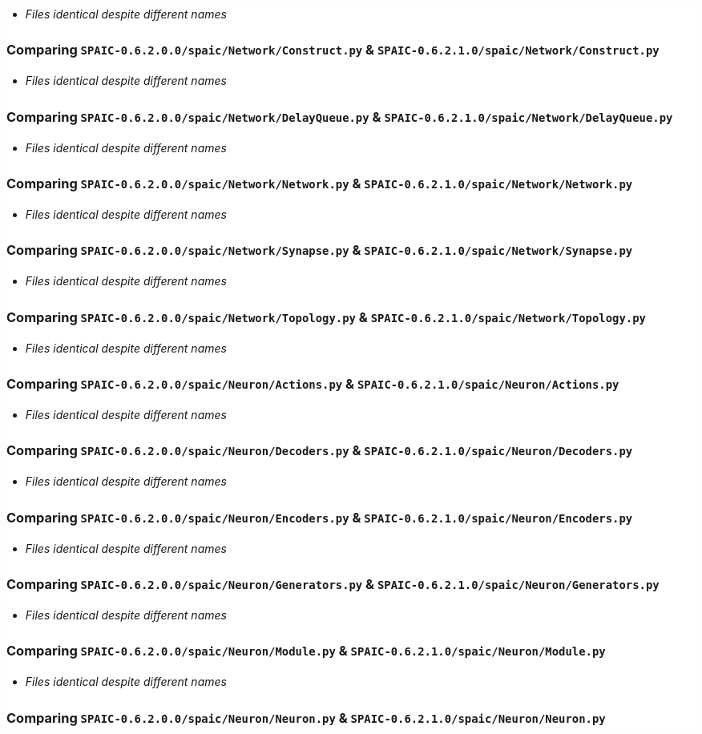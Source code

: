  * *Files identical despite different names*

### Comparing `SPAIC-0.6.2.0.0/spaic/Network/Construct.py` & `SPAIC-0.6.2.1.0/spaic/Network/Construct.py`

 * *Files identical despite different names*

### Comparing `SPAIC-0.6.2.0.0/spaic/Network/DelayQueue.py` & `SPAIC-0.6.2.1.0/spaic/Network/DelayQueue.py`

 * *Files identical despite different names*

### Comparing `SPAIC-0.6.2.0.0/spaic/Network/Network.py` & `SPAIC-0.6.2.1.0/spaic/Network/Network.py`

 * *Files identical despite different names*

### Comparing `SPAIC-0.6.2.0.0/spaic/Network/Synapse.py` & `SPAIC-0.6.2.1.0/spaic/Network/Synapse.py`

 * *Files identical despite different names*

### Comparing `SPAIC-0.6.2.0.0/spaic/Network/Topology.py` & `SPAIC-0.6.2.1.0/spaic/Network/Topology.py`

 * *Files identical despite different names*

### Comparing `SPAIC-0.6.2.0.0/spaic/Neuron/Actions.py` & `SPAIC-0.6.2.1.0/spaic/Neuron/Actions.py`

 * *Files identical despite different names*

### Comparing `SPAIC-0.6.2.0.0/spaic/Neuron/Decoders.py` & `SPAIC-0.6.2.1.0/spaic/Neuron/Decoders.py`

 * *Files identical despite different names*

### Comparing `SPAIC-0.6.2.0.0/spaic/Neuron/Encoders.py` & `SPAIC-0.6.2.1.0/spaic/Neuron/Encoders.py`

 * *Files identical despite different names*

### Comparing `SPAIC-0.6.2.0.0/spaic/Neuron/Generators.py` & `SPAIC-0.6.2.1.0/spaic/Neuron/Generators.py`

 * *Files identical despite different names*

### Comparing `SPAIC-0.6.2.0.0/spaic/Neuron/Module.py` & `SPAIC-0.6.2.1.0/spaic/Neuron/Module.py`

 * *Files identical despite different names*

### Comparing `SPAIC-0.6.2.0.0/spaic/Neuron/Neuron.py` & `SPAIC-0.6.2.1.0/spaic/Neuron/Neuron.py`
